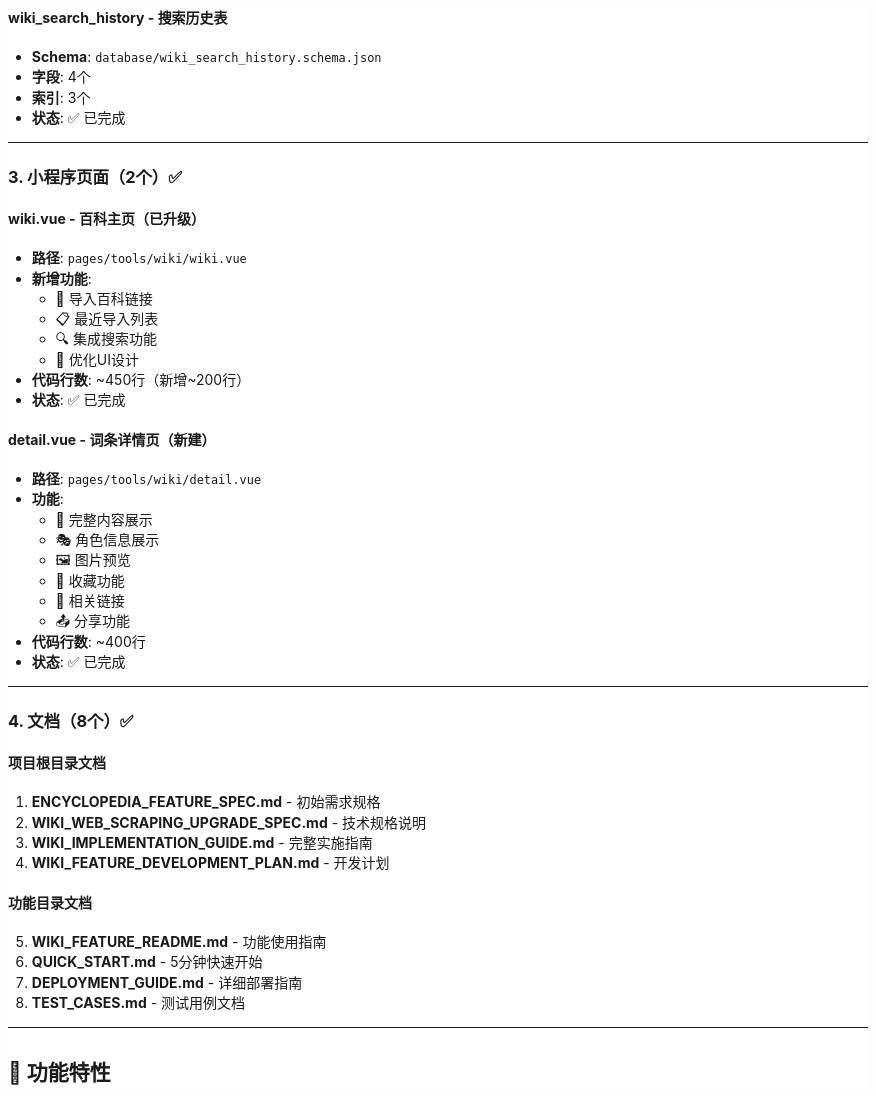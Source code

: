#### wiki_search_history - 搜索历史表
- **Schema**: `database/wiki_search_history.schema.json`
- **字段**: 4个
- **索引**: 3个
- **状态**: ✅ 已完成

---

### 3. 小程序页面（2个）✅

#### wiki.vue - 百科主页（已升级）
- **路径**: `pages/tools/wiki/wiki.vue`
- **新增功能**:
  - 🔗 导入百科链接
  - 📋 最近导入列表
  - 🔍 集成搜索功能
  - 🎨 优化UI设计
- **代码行数**: ~450行（新增~200行）
- **状态**: ✅ 已完成

#### detail.vue - 词条详情页（新建）
- **路径**: `pages/tools/wiki/detail.vue`
- **功能**:
  - 📖 完整内容展示
  - 🎭 角色信息展示
  - 🖼️ 图片预览
  - 💛 收藏功能
  - 🔗 相关链接
  - 📤 分享功能
- **代码行数**: ~400行
- **状态**: ✅ 已完成

---

### 4. 文档（8个）✅

#### 项目根目录文档
1. **ENCYCLOPEDIA_FEATURE_SPEC.md** - 初始需求规格
2. **WIKI_WEB_SCRAPING_UPGRADE_SPEC.md** - 技术规格说明
3. **WIKI_IMPLEMENTATION_GUIDE.md** - 完整实施指南
4. **WIKI_FEATURE_DEVELOPMENT_PLAN.md** - 开发计划

#### 功能目录文档
5. **WIKI_FEATURE_README.md** - 功能使用指南
6. **QUICK_START.md** - 5分钟快速开始
7. **DEPLOYMENT_GUIDE.md** - 详细部署指南
8. **TEST_CASES.md** - 测试用例文档

---

## 🎯 功能特性
